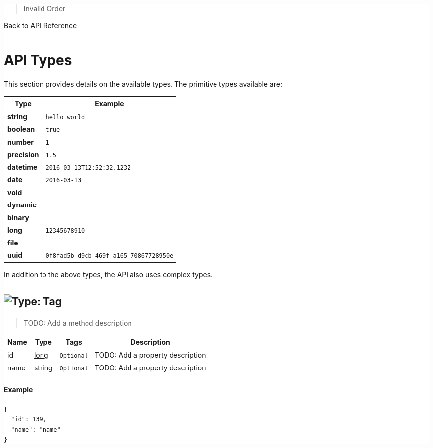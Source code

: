 > Invalid Order


[Back to API Reference](#api_reference)

# <a name="api_types"></a> API Types

This section provides details on the available types. The primitive types available are:

| Type | Example |
| ---- | -------- |
| **string** | `hello world` |
| **boolean** |	`true` |
| **number** | `1` |
| **precision** | `1.5` |
| **datetime** | `2016-03-13T12:52:32.123Z` |
| **date** | `2016-03-13` |
|**void** | |
| **dynamic** | |
| **binary** | |
| **long** | `12345678910` |
| **file** | |
| **uuid** | `0f8fad5b-d9cb-469f-a165-70867728950e` |


In addition to the above types, the API also uses complex types.
## <a name="tag"></a>![Type: ](https://apidocs.io/img/method.png "Tag") Tag



> TODO: Add a method description





| Name | Type | Tags | Description |
|-----------|------| ---- |-------------| 
| id | [long](#api_types) |  ``` Optional ```  | TODO: Add a property description | 
| name | [string](#api_types) |  ``` Optional ```  | TODO: Add a property description | 



#### Example
```
{
  "id": 139,
  "name": "name"
}
```
